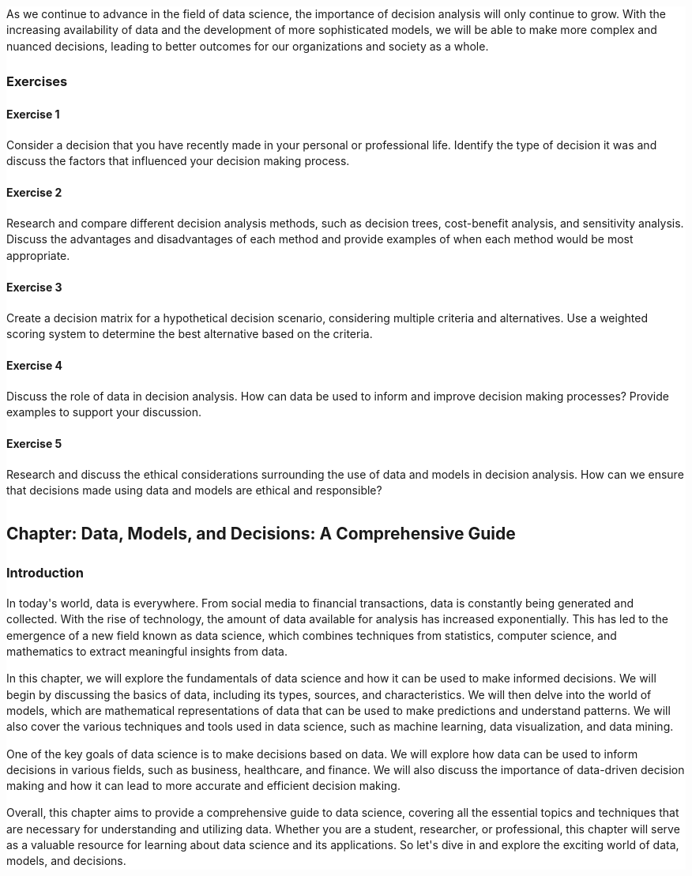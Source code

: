 As we continue to advance in the field of data science, the importance of decision analysis will only continue to grow. With the increasing availability of data and the development of more sophisticated models, we will be able to make more complex and nuanced decisions, leading to better outcomes for our organizations and society as a whole.

### Exercises
#### Exercise 1
Consider a decision that you have recently made in your personal or professional life. Identify the type of decision it was and discuss the factors that influenced your decision making process.

#### Exercise 2
Research and compare different decision analysis methods, such as decision trees, cost-benefit analysis, and sensitivity analysis. Discuss the advantages and disadvantages of each method and provide examples of when each method would be most appropriate.

#### Exercise 3
Create a decision matrix for a hypothetical decision scenario, considering multiple criteria and alternatives. Use a weighted scoring system to determine the best alternative based on the criteria.

#### Exercise 4
Discuss the role of data in decision analysis. How can data be used to inform and improve decision making processes? Provide examples to support your discussion.

#### Exercise 5
Research and discuss the ethical considerations surrounding the use of data and models in decision analysis. How can we ensure that decisions made using data and models are ethical and responsible?


## Chapter: Data, Models, and Decisions: A Comprehensive Guide

### Introduction

In today's world, data is everywhere. From social media to financial transactions, data is constantly being generated and collected. With the rise of technology, the amount of data available for analysis has increased exponentially. This has led to the emergence of a new field known as data science, which combines techniques from statistics, computer science, and mathematics to extract meaningful insights from data.

In this chapter, we will explore the fundamentals of data science and how it can be used to make informed decisions. We will begin by discussing the basics of data, including its types, sources, and characteristics. We will then delve into the world of models, which are mathematical representations of data that can be used to make predictions and understand patterns. We will also cover the various techniques and tools used in data science, such as machine learning, data visualization, and data mining.

One of the key goals of data science is to make decisions based on data. We will explore how data can be used to inform decisions in various fields, such as business, healthcare, and finance. We will also discuss the importance of data-driven decision making and how it can lead to more accurate and efficient decision making.

Overall, this chapter aims to provide a comprehensive guide to data science, covering all the essential topics and techniques that are necessary for understanding and utilizing data. Whether you are a student, researcher, or professional, this chapter will serve as a valuable resource for learning about data science and its applications. So let's dive in and explore the exciting world of data, models, and decisions.
